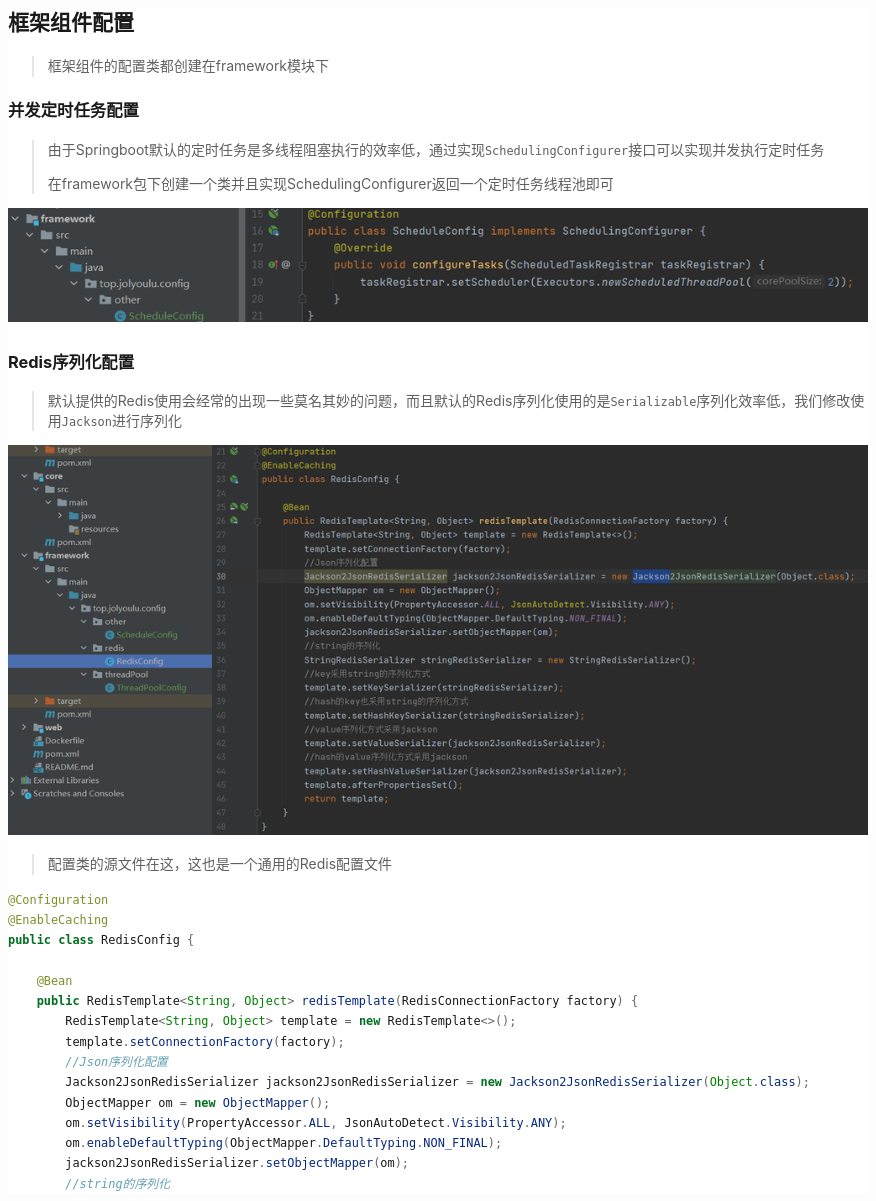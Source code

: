 ~~~xml
~~~

## 框架组件配置

> 框架组件的配置类都创建在framework模块下

### 并发定时任务配置

> 由于Springboot默认的定时任务是多线程阻塞执行的效率低，通过实现`SchedulingConfigurer`接口可以实现并发执行定时任务
>
> 在framework包下创建一个类并且实现SchedulingConfigurer返回一个定时任务线程池即可

![image-20210527114248874](./images/image-20210527114248874.png)

### Redis序列化配置

> 默认提供的Redis使用会经常的出现一些莫名其妙的问题，而且默认的Redis序列化使用的是`Serializable`序列化效率低，我们修改使用`Jackson`进行序列化

![image-20210527114843633](./images/image-20210527114843633.png)

> 配置类的源文件在这，这也是一个通用的Redis配置文件

~~~java
@Configuration
@EnableCaching
public class RedisConfig {

    @Bean
    public RedisTemplate<String, Object> redisTemplate(RedisConnectionFactory factory) {
        RedisTemplate<String, Object> template = new RedisTemplate<>();
        template.setConnectionFactory(factory);
        //Json序列化配置
        Jackson2JsonRedisSerializer jackson2JsonRedisSerializer = new Jackson2JsonRedisSerializer(Object.class);
        ObjectMapper om = new ObjectMapper();
        om.setVisibility(PropertyAccessor.ALL, JsonAutoDetect.Visibility.ANY);
        om.enableDefaultTyping(ObjectMapper.DefaultTyping.NON_FINAL);
        jackson2JsonRedisSerializer.setObjectMapper(om);
        //string的序列化
~~~